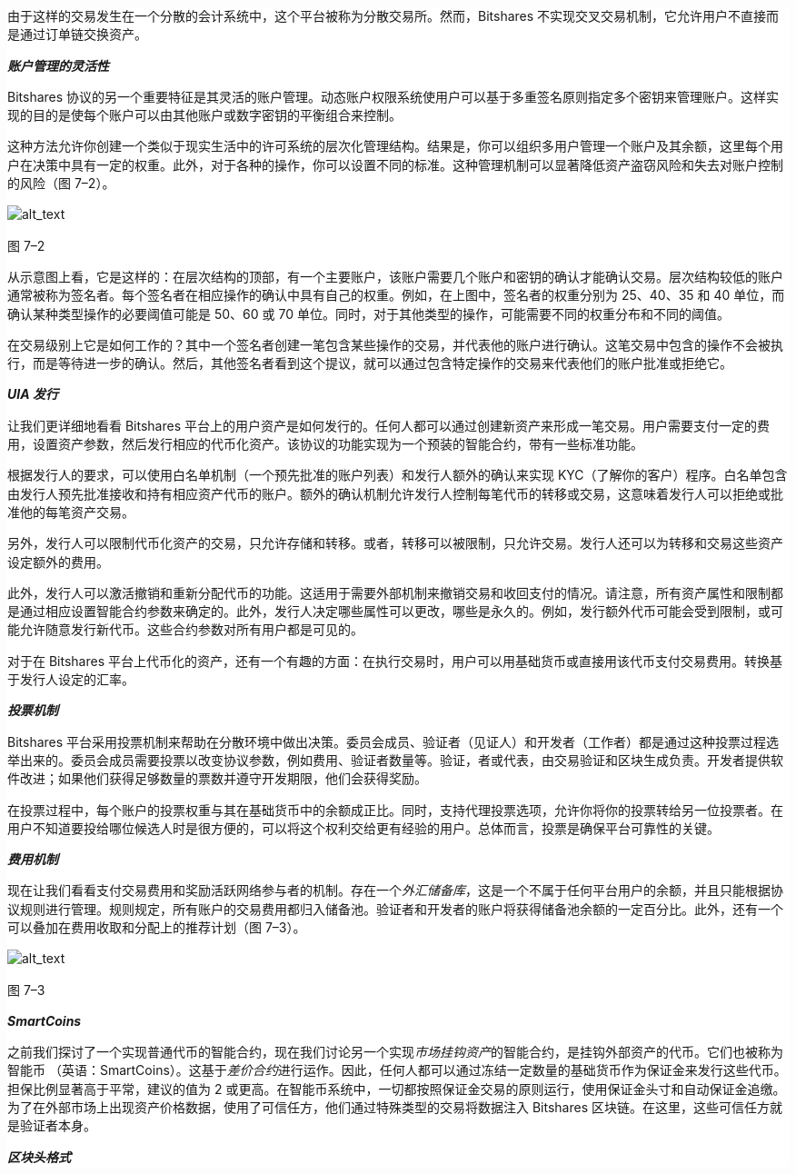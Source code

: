 由于这样的交易发生在一个分散的会计系统中，这个平台被称为分散交易所。然而，Bitshares 不实现交叉交易机制，它允许用户不直接而是通过订单链交换资产。

***账户管理的灵活性***

Bitshares 协议的另一个重要特征是其灵活的账户管理。动态账户权限系统使用户可以基于多重签名原则指定多个密钥来管理账户。这样实现的目的是使每个账户可以由其他账户或数字密钥的平衡组合来控制。

这种方法允许你创建一个类似于现实生活中的许可系统的层次化管理结构。结果是，你可以组织多用户管理一个账户及其余额，这里每个用户在决策中具有一定的权重。此外，对于各种的操作，你可以设置不同的标准。这种管理机制可以显著降低资产盗窃风险和失去对账户控制的风险（图 7–2）。


![alt_text](images/image2.png "image_tooltip")


图 7–2

从示意图上看，它是这样的：在层次结构的顶部，有一个主要账户，该账户需要几个账户和密钥的确认才能确认交易。层次结构较低的账户通常被称为签名者。每个签名者在相应操作的确认中具有自己的权重。例如，在上图中，签名者的权重分别为 25、40、35 和 40 单位，而确认某种类型操作的必要阈值可能是 50、60 或 70 单位。同时，对于其他类型的操作，可能需要不同的权重分布和不同的阈值。

在交易级别上它是如何工作的？其中一个签名者创建一笔包含某些操作的交易，并代表他的账户进行确认。这笔交易中包含的操作不会被执行，而是等待进一步的确认。然后，其他签名者看到这个提议，就可以通过包含特定操作的交易来代表他们的账户批准或拒绝它。

***UIA 发行***

让我们更详细地看看 Bitshares 平台上的用户资产是如何发行的。任何人都可以通过创建新资产来形成一笔交易。用户需要支付一定的费用，设置资产参数，然后发行相应的代币化资产。该协议的功能实现为一个预装的智能合约，带有一些标准功能。

根据发行人的要求，可以使用白名单机制（一个预先批准的账户列表）和发行人额外的确认来实现 KYC（了解你的客户）程序。白名单包含由发行人预先批准接收和持有相应资产代币的账户。额外的确认机制允许发行人控制每笔代币的转移或交易，这意味着发行人可以拒绝或批准他的每笔资产交易。

另外，发行人可以限制代币化资产的交易，只允许存储和转移。或者，转移可以被限制，只允许交易。发行人还可以为转移和交易这些资产设定额外的费用。

此外，发行人可以激活撤销和重新分配代币的功能。这适用于需要外部机制来撤销交易和收回支付的情况。请注意，所有资产属性和限制都是通过相应设置智能合约参数来确定的。此外，发行人决定哪些属性可以更改，哪些是永久的。例如，发行额外代币可能会受到限制，或可能允许随意发行新代币。这些合约参数对所有用户都是可见的。

对于在 Bitshares 平台上代币化的资产，还有一个有趣的方面：在执行交易时，用户可以用基础货币或直接用该代币支付交易费用。转换基于发行人设定的汇率。

***投票机制***

Bitshares 平台采用投票机制来帮助在分散环境中做出决策。委员会成员、验证者（见证人）和开发者（工作者）都是通过这种投票过程选举出来的。委员会成员需要投票以改变协议参数，例如费用、验证者数量等。验证，者或代表，由交易验证和区块生成负责。开发者提供软件改进；如果他们获得足够数量的票数并遵守开发期限，他们会获得奖励。

在投票过程中，每个账户的投票权重与其在基础货币中的余额成正比。同时，支持代理投票选项，允许你将你的投票转给另一位投票者。在用户不知道要投给哪位候选人时是很方便的，可以将这个权利交给更有经验的用户。总体而言，投票是确保平台可靠性的关键。

***费用机制***

现在让我们看看支付交易费用和奖励活跃网络参与者的机制。存在一个*外汇储备库*，这是一个不属于任何平台用户的余额，并且只能根据协议规则进行管理。规则规定，所有账户的交易费用都归入储备池。验证者和开发者的账户将获得储备池余额的一定百分比。此外，还有一个可以叠加在费用收取和分配上的推荐计划（图 7–3）。


![alt_text](images/image3.png "image_tooltip")


图 7–3

***SmartCoins***

之前我们探讨了一个实现普通代币的智能合约，现在我们讨论另一个实现*市场挂钩资产*的智能合约，是挂钩外部资产的代币。它们也被称为智能币 （英语：SmartCoins）。这基于*差价合约*进行运作。因此，任何人都可以通过冻结一定数量的基础货币作为保证金来发行这些代币。担保比例显著高于平常，建议的值为 2 或更高。在智能币系统中，一切都按照保证金交易的原则运行，使用保证金头寸和自动保证金追缴。为了在外部市场上出现资产价格数据，使用了可信任方，他们通过特殊类型的交易将数据注入 Bitshares 区块链。在这里，这些可信任方就是验证者本身。

***区块头格式***
